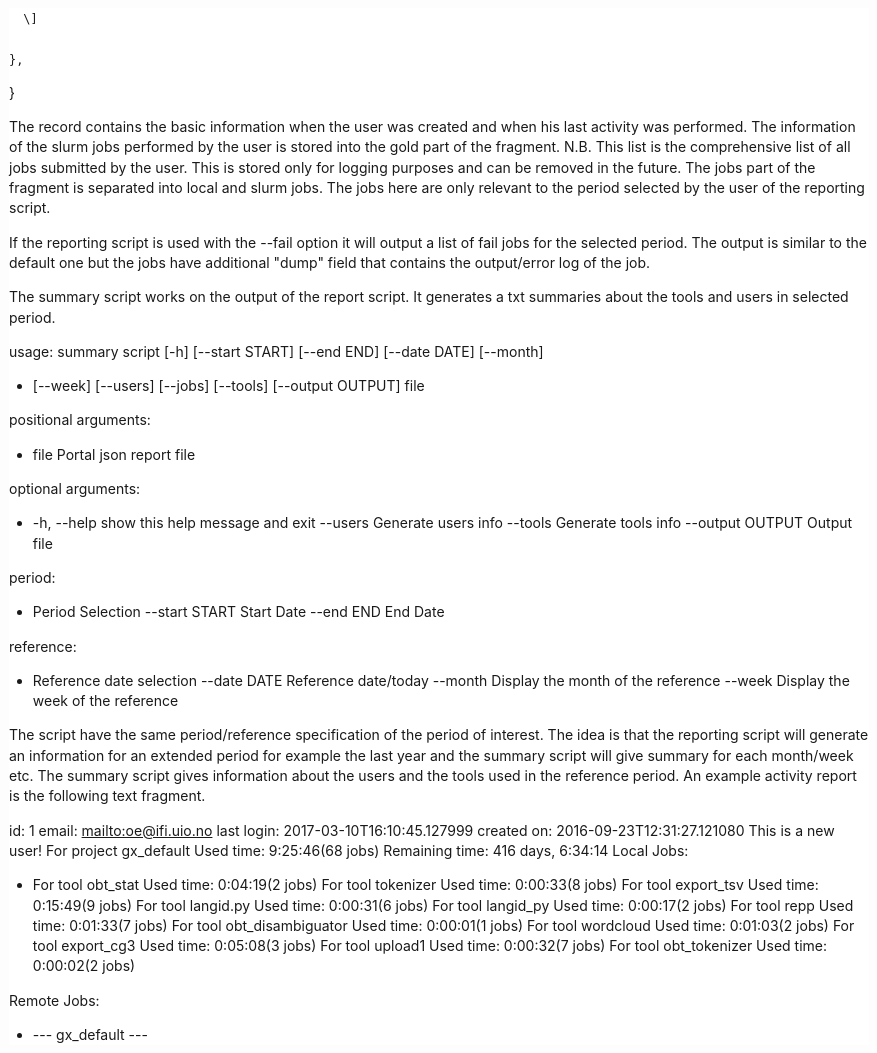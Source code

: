       \]
    
    },

}

The record contains the basic information when the user was created and
when his last activity was performed. The information of the slurm jobs
performed by the user is stored into the gold part of the fragment. N.B.
This list is the comprehensive list of all jobs submitted by the user.
This is stored only for logging purposes and can be removed in the
future. The jobs part of the fragment is separated into local and slurm
jobs. The jobs here are only relevant to the period selected by the user
of the reporting script.

If the reporting script is used with the --fail option it will output a
list of fail jobs for the selected period. The output is similar to the
default one but the jobs have additional "dump" field that contains the
output/error log of the job.

The summary script works on the output of the report script. It
generates a txt summaries about the tools and users in selected period.

usage: summary script \[-h\] \[--start START\] \[--end END\] \[--date
DATE\] \[--month\]

- \[--week\] \[--users\] \[--jobs\] \[--tools\] \[--output OUTPUT\]
file

positional arguments:

- file Portal json report file

optional arguments:

- -h, --help show this help message and exit --users Generate users
info --tools Generate tools info --output OUTPUT Output file

period:

- Period Selection --start START Start Date --end END End Date

reference:

- Reference date selection --date DATE Reference date/today --month
Display the month of the reference --week Display the week of the
reference

The script have the same period/reference specification of the period of
interest. The idea is that the reporting script will generate an
information for an extended period for example the last year and the
summary script will give summary for each month/week etc. The summary
script gives information about the users and the tools used in the
reference period. An example activity report is the following text
fragment.

id: 1 email: <mailto:oe@ifi.uio.no> last login: 2017-03-10T16:10:45.127999
created on: 2016-09-23T12:31:27.121080 This is a new user! For project
gx\_default Used time: 9:25:46(68 jobs) Remaining time: 416 days,
6:34:14 Local Jobs:

- For tool obt\_stat Used time: 0:04:19(2 jobs) For tool tokenizer
Used time: 0:00:33(8 jobs) For tool export\_tsv Used time: 0:15:49(9
jobs) For tool langid.py Used time: 0:00:31(6 jobs) For tool
langid\_py Used time: 0:00:17(2 jobs) For tool repp Used time:
0:01:33(7 jobs) For tool obt\_disambiguator Used time: 0:00:01(1
jobs) For tool wordcloud Used time: 0:01:03(2 jobs) For tool
export\_cg3 Used time: 0:05:08(3 jobs) For tool upload1 Used time:
0:00:32(7 jobs) For tool obt\_tokenizer Used time: 0:00:02(2 jobs)

Remote Jobs:

- --- gx\_default ---